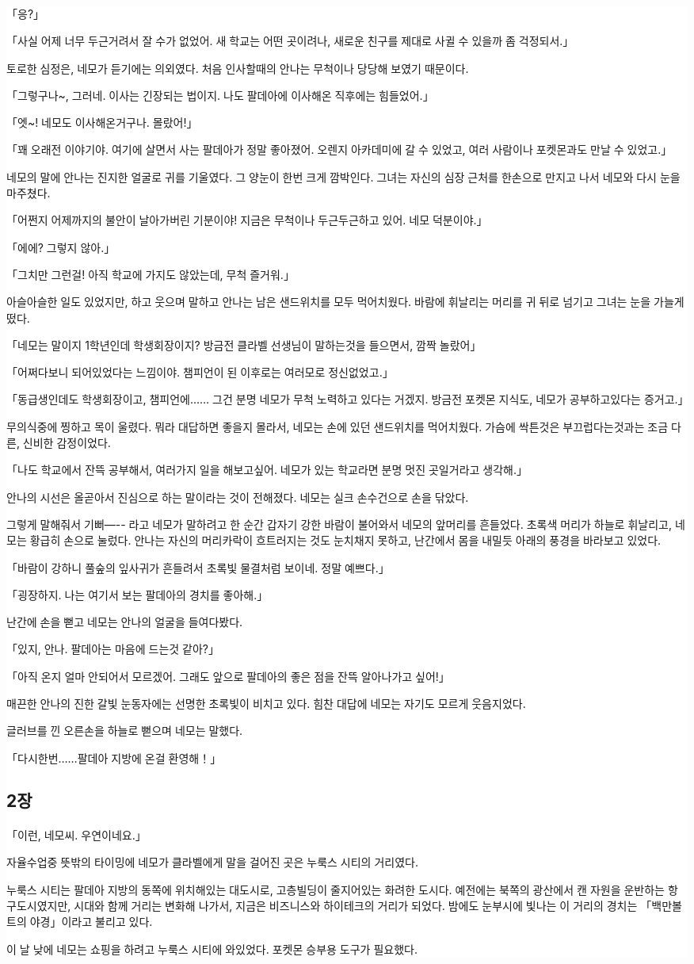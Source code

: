 「응?」

「사실 어제 너무 두근거려서 잘 수가 없었어. 새 학교는 어떤 곳이려나, 새로운 친구를 제대로 사귈 수 있을까 좀 걱정되서.」

토로한 심정은, 네모가 듣기에는 의외였다. 처음 인사할때의 안나는 무척이나 당당해 보였기 때문이다.

「그렇구나~, 그러네. 이사는 긴장되는 법이지. 나도 팔데아에 이사해온 직후에는 힘들었어.」

「엣~! 네모도 이사해온거구나. 몰랐어!」

「꽤 오래전 이야기야. 여기에 살면서 사는 팔데아가 정말 좋아졌어. 오렌지 아카데미에 갈 수 있었고, 여러 사람이나 포켓몬과도 만날 수 있었고.」

네모의 말에 안나는 진지한 얼굴로 귀를 기울였다. 그 양눈이 한번 크게 깜박인다. 그녀는 자신의 심장 근처를 한손으로 만지고 나서 네모와 다시 눈을 마주쳤다.

「어쩐지 어제까지의 불안이 날아가버린 기분이야! 지금은 무척이나 두근두근하고 있어. 네모 덕분이야.」

「에에? 그렇지 않아.」

「그치만 그런걸! 아직 학교에 가지도 않았는데, 무척 즐거워.」

아슬아슬한 일도 있었지만, 하고 웃으며 말하고 안나는 남은 샌드위치를 모두 먹어치웠다. 바람에 휘날리는 머리를 귀 뒤로 넘기고 그녀는 눈을 가늘게 떴다.

「네모는 말이지 1학년인데 학생회장이지? 방금전 클라벨 선생님이 말하는것을 들으면서, 깜짝 놀랐어」

「어쩌다보니 되어있었다는 느낌이야. 챔피언이 된 이후로는 여러모로 정신없었고.」

「동급생인데도 학생회장이고, 챔피언에…… 그건 분명 네모가 무척 노력하고 있다는 거겠지. 방금전 포켓몬 지식도, 네모가 공부하고있다는 증거고.」

무의식중에 찡하고 목이 울렸다. 뭐라 대답하면 좋을지 몰라서, 네모는 손에 있던 샌드위치를 먹어치웠다. 가슴에 싹튼것은 부끄럽다는것과는 조금 다른, 신비한 감정이었다.

「나도 학교에서 잔뜩 공부해서, 여러가지 일을 해보고싶어. 네모가 있는 학교라면 분명 멋진 곳일거라고 생각해.」

안나의 시선은 올곧아서 진심으로 하는 말이라는 것이 전해졌다. 네모는 실크 손수건으로 손을 닦았다.

그렇게 말해줘서 기뻐—-- 라고 네모가 말하려고 한 순간 갑자기 강한 바람이 불어와서 네모의 앞머리를 흔들었다. 초록색 머리가 하늘로 휘날리고, 네모는 황급히 손으로 눌렀다. 안나는 자신의 머리카락이 흐트러지는 것도 눈치채지 못하고, 난간에서 몸을 내밀듯 아래의 풍경을 바라보고 있었다.

「바람이 강하니 풀숲의 잎사귀가 흔들려서 초록빛 물결처럼 보이네. 정말 예쁘다.」

「굉장하지. 나는 여기서 보는 팔데아의 경치를 좋아해.」

난간에 손을 뻗고 네모는 안나의 얼굴을 들여다봤다.

「있지, 안나. 팔데아는 마음에 드는것 같아?」

「아직 온지 얼마 안되어서 모르겠어. 그래도 앞으로 팔데아의 좋은 점을 잔뜩 알아나가고 싶어!」

매끈한 안나의 진한 갈빛 눈동자에는 선명한 초록빛이 비치고 있다. 힘찬 대답에 네모는 자기도 모르게 웃음지었다.

글러브를 낀 오른손을 하늘로 뻗으며 네모는 말했다.

「다시한번……팔데아 지방에 온걸 환영해！」

## 2장

「이런, 네모씨. 우연이네요.」

자율수업중 뜻밖의 타이밍에 네모가 클라벨에게 말을 걸어진 곳은 누룩스 시티의 거리였다.

누룩스 시티는 팔데아 지방의 동쪽에 위치해있는 대도시로, 고층빌딩이 줄지어있는 화려한 도시다. 예전에는 북쪽의 광산에서 캔 자원을 운반하는 항구도시였지만, 시대와 함께 거리는 변화해 나가서, 지금은 비즈니스와 하이테크의 거리가 되었다. 밤에도 눈부시에 빛나는 이 거리의 경치는 「백만볼트의 야경」이라고 불리고 있다.

이 날 낮에 네모는 쇼핑을 하려고 누룩스 시티에 와있었다. 포켓몬 승부용 도구가 필요했다.
